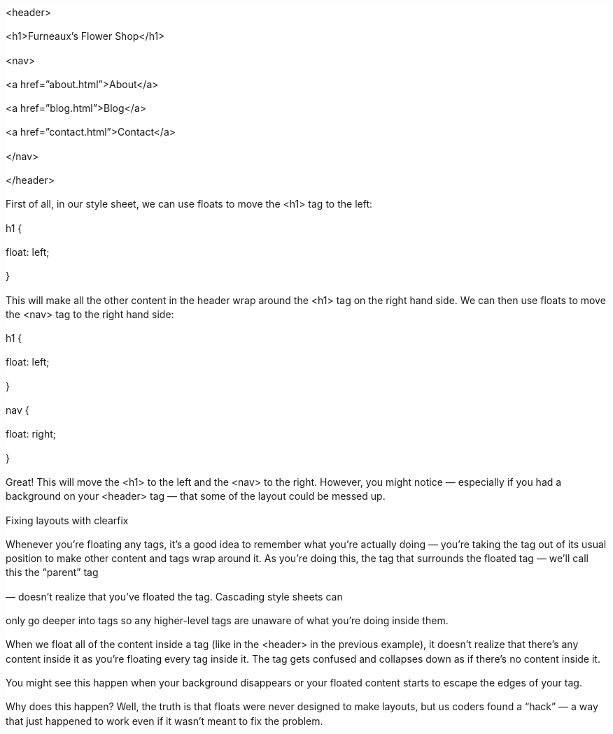 &lt;header&gt;

&lt;h1&gt;Furneaux’s Flower Shop&lt;/h1&gt;

&lt;nav&gt;

&lt;a href=”about.html”&gt;About&lt;/a&gt;

&lt;a href=”blog.html”&gt;Blog&lt;/a&gt;

&lt;a href=”contact.html”&gt;Contact&lt;/a&gt;

&lt;/nav&gt;

&lt;/header&gt;

First of all, in our style sheet, we can use floats to move the &lt;h1&gt; tag to the left:

h1 {

float: left;

}

This will make all the other content in the header wrap around the &lt;h1&gt; tag on the right hand side. We can then use floats to move the &lt;nav&gt; tag to the right hand side:

h1 {

float: left;

}

nav {

float: right;

}

Great! This will move the &lt;h1&gt; to the left and the &lt;nav&gt; to the right. However, you might notice — especially if you had a background on your &lt;header&gt; tag — that some of the layout could be messed up.

Fixing layouts with clearfix

Whenever you’re floating any tags, it’s a good idea to remember what you’re actually doing — you’re taking the tag out of its usual position to make other content and tags wrap around it. As you’re doing this, the tag that surrounds the floated tag — we’ll call this the “parent” tag

— doesn’t realize that you’ve floated the tag. Cascading style sheets can

only go deeper into tags so any higher-level tags are unaware of what you’re doing inside them.

When we float all of the content inside a tag (like in the &lt;header&gt; in the previous example), it doesn’t realize that there’s any content inside it as you’re floating every tag inside it. The tag gets confused and collapses down as if there’s no content inside it.

You might see this happen when your background disappears or your floated content starts to escape the edges of your tag.

Why does this happen? Well, the truth is that floats were never designed to make layouts, but us coders found a “hack” — a way that just happened to work even if it wasn’t meant to fix the problem.
